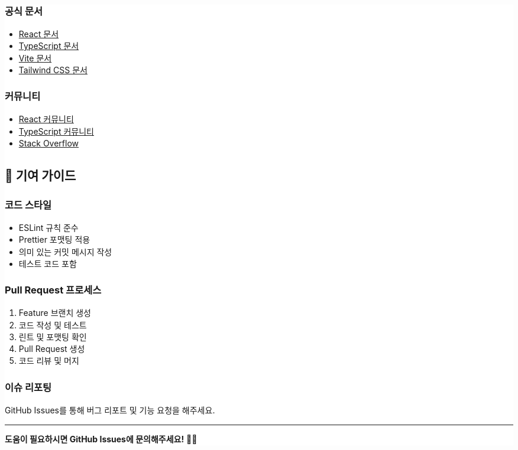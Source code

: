 ### 공식 문서

- [React 문서](https://react.dev/)
- [TypeScript 문서](https://www.typescriptlang.org/docs/)
- [Vite 문서](https://vitejs.dev/)
- [Tailwind CSS 문서](https://tailwindcss.com/docs)

### 커뮤니티

- [React 커뮤니티](https://react.dev/community)
- [TypeScript 커뮤니티](https://www.typescriptlang.org/community)
- [Stack Overflow](https://stackoverflow.com/questions/tagged/reactjs)

## 🤝 기여 가이드

### 코드 스타일

- ESLint 규칙 준수
- Prettier 포맷팅 적용
- 의미 있는 커밋 메시지 작성
- 테스트 코드 포함

### Pull Request 프로세스

1. Feature 브랜치 생성
2. 코드 작성 및 테스트
3. 린트 및 포맷팅 확인
4. Pull Request 생성
5. 코드 리뷰 및 머지

### 이슈 리포팅

GitHub Issues를 통해 버그 리포트 및 기능 요청을 해주세요.

---

**도움이 필요하시면 GitHub Issues에 문의해주세요!** 🙋‍♂️